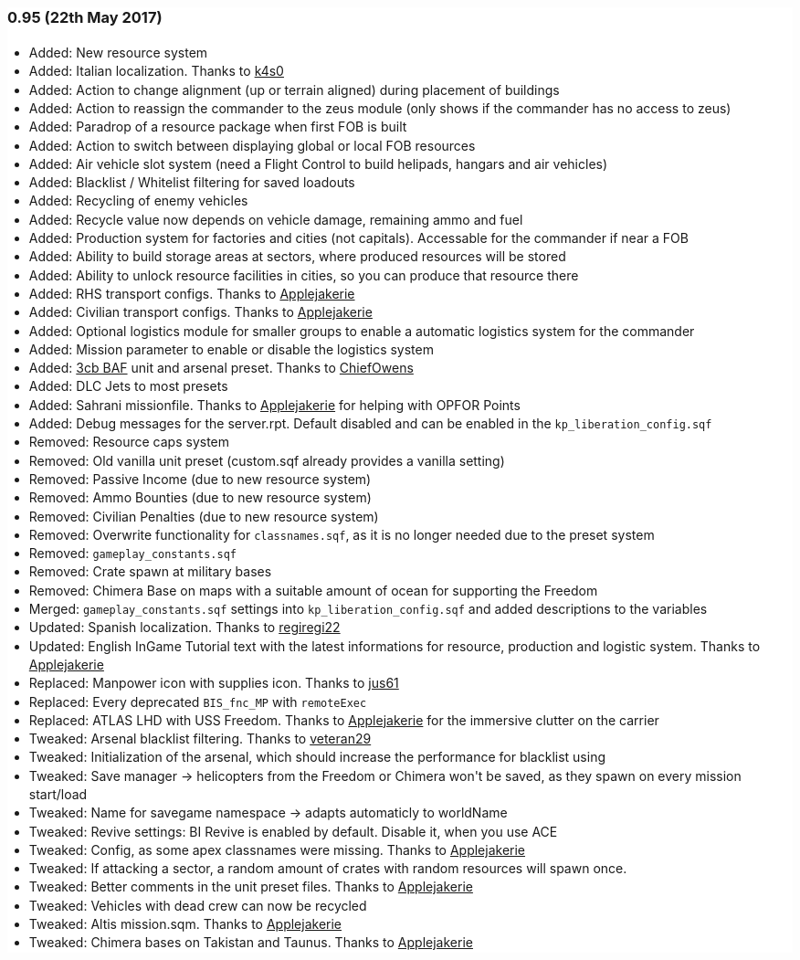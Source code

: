 ### 0.95 (22th May 2017)
* Added: New resource system
* Added: Italian localization. Thanks to [k4s0](https://github.com/k4s0)
* Added: Action to change alignment (up or terrain aligned) during placement of buildings
* Added: Action to reassign the commander to the zeus module (only shows if the commander has no access to zeus)
* Added: Paradrop of a resource package when first FOB is built
* Added: Action to switch between displaying global or local FOB resources
* Added: Air vehicle slot system (need a Flight Control to build helipads, hangars and air vehicles)
* Added: Blacklist / Whitelist filtering for saved loadouts
* Added: Recycling of enemy vehicles
* Added: Recycle value now depends on vehicle damage, remaining ammo and fuel
* Added: Production system for factories and cities (not capitals). Accessable for the commander if near a FOB
* Added: Ability to build storage areas at sectors, where produced resources will be stored
* Added: Ability to unlock resource facilities in cities, so you can produce that resource there
* Added: RHS transport configs. Thanks to [Applejakerie](https://github.com/Applejakerie)
* Added: Civilian transport configs. Thanks to [Applejakerie](https://github.com/Applejakerie)
* Added: Optional logistics module for smaller groups to enable a automatic logistics system for the commander
* Added: Mission parameter to enable or disable the logistics system
* Added: [3cb BAF](https://3cbmod.wordpress.com) unit and arsenal preset. Thanks to [ChiefOwens](https://github.com/ChiefOwens)
* Added: DLC Jets to most presets
* Added: Sahrani missionfile. Thanks to [Applejakerie](https://github.com/Applejakerie) for helping with OPFOR Points
* Added: Debug messages for the server.rpt. Default disabled and can be enabled in the `kp_liberation_config.sqf`
* Removed: Resource caps system
* Removed: Old vanilla unit preset (custom.sqf already provides a vanilla setting)
* Removed: Passive Income (due to new resource system)
* Removed: Ammo Bounties (due to new resource system)
* Removed: Civilian Penalties (due to new resource system)
* Removed: Overwrite functionality for `classnames.sqf`, as it is no longer needed due to the preset system
* Removed: `gameplay_constants.sqf`
* Removed: Crate spawn at military bases
* Removed: Chimera Base on maps with a suitable amount of ocean for supporting the Freedom
* Merged: `gameplay_constants.sqf` settings into `kp_liberation_config.sqf` and added descriptions to the variables
* Updated: Spanish localization. Thanks to [regiregi22](https://github.com/regiregi22)
* Updated: English InGame Tutorial text with the latest informations for resource, production and logistic system. Thanks to [Applejakerie](https://github.com/Applejakerie)
* Replaced: Manpower icon with supplies icon. Thanks to [jus61](https://github.com/jus61)
* Replaced: Every deprecated `BIS_fnc_MP` with `remoteExec`
* Replaced: ATLAS LHD with USS Freedom. Thanks to [Applejakerie](https://github.com/Applejakerie) for the immersive clutter on the carrier
* Tweaked: Arsenal blacklist filtering. Thanks to [veteran29](https://github.com/veteran29)
* Tweaked: Initialization of the arsenal, which should increase the performance for blacklist using
* Tweaked: Save manager -> helicopters from the Freedom or Chimera won't be saved, as they spawn on every mission start/load
* Tweaked: Name for savegame namespace -> adapts automaticly to worldName
* Tweaked: Revive settings: BI Revive is enabled by default. Disable it, when you use ACE
* Tweaked: Config, as some apex classnames were missing. Thanks to [Applejakerie](https://github.com/Applejakerie)
* Tweaked: If attacking a sector, a random amount of crates with random resources will spawn once.
* Tweaked: Better comments in the unit preset files. Thanks to [Applejakerie](https://github.com/Applejakerie)
* Tweaked: Vehicles with dead crew can now be recycled
* Tweaked: Altis mission.sqm. Thanks to [Applejakerie](https://github.com/Applejakerie)
* Tweaked: Chimera bases on Takistan and Taunus. Thanks to [Applejakerie](https://github.com/Applejakerie)